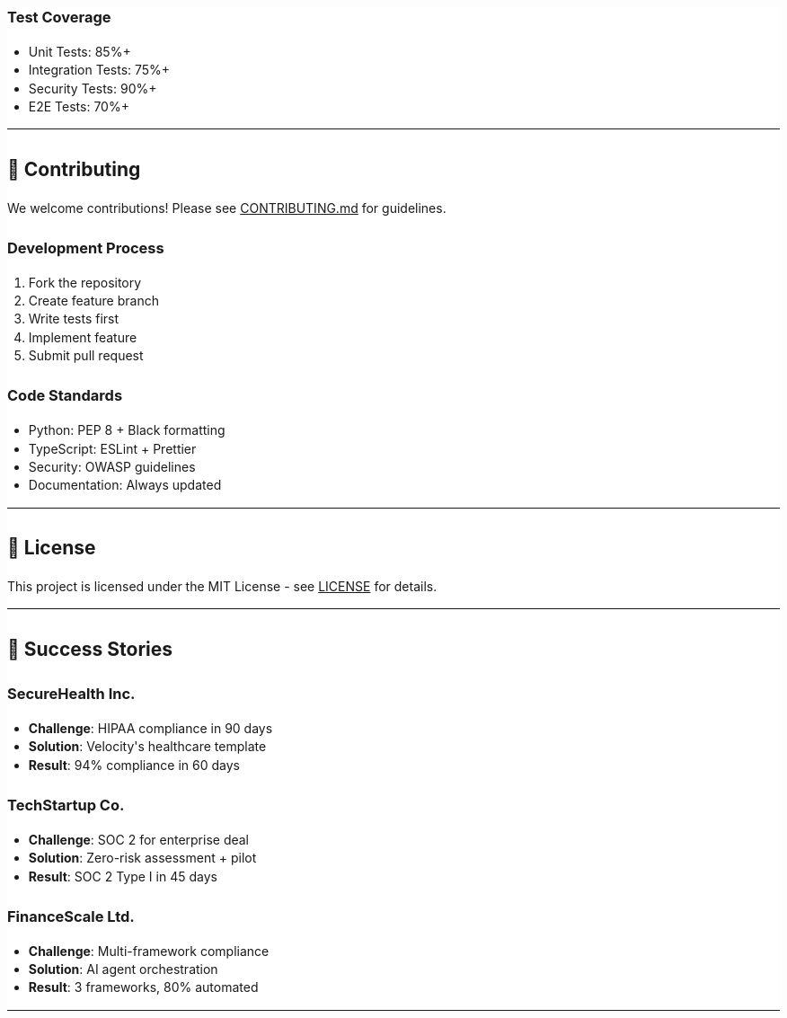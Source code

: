 ### **Test Coverage**
- Unit Tests: 85%+
- Integration Tests: 75%+
- Security Tests: 90%+
- E2E Tests: 70%+

---

## 🤝 **Contributing**

We welcome contributions! Please see [CONTRIBUTING.md](./CONTRIBUTING.md) for guidelines.

### **Development Process**
1. Fork the repository
2. Create feature branch
3. Write tests first
4. Implement feature
5. Submit pull request

### **Code Standards**
- Python: PEP 8 + Black formatting
- TypeScript: ESLint + Prettier
- Security: OWASP guidelines
- Documentation: Always updated

---

## 📄 **License**

This project is licensed under the MIT License - see [LICENSE](./LICENSE) for details.

---

## 🌟 **Success Stories**

### **SecureHealth Inc.**
- **Challenge**: HIPAA compliance in 90 days
- **Solution**: Velocity's healthcare template
- **Result**: 94% compliance in 60 days

### **TechStartup Co.**
- **Challenge**: SOC 2 for enterprise deal
- **Solution**: Zero-risk assessment + pilot
- **Result**: SOC 2 Type I in 45 days

### **FinanceScale Ltd.**
- **Challenge**: Multi-framework compliance
- **Solution**: AI agent orchestration
- **Result**: 3 frameworks, 80% automated

---